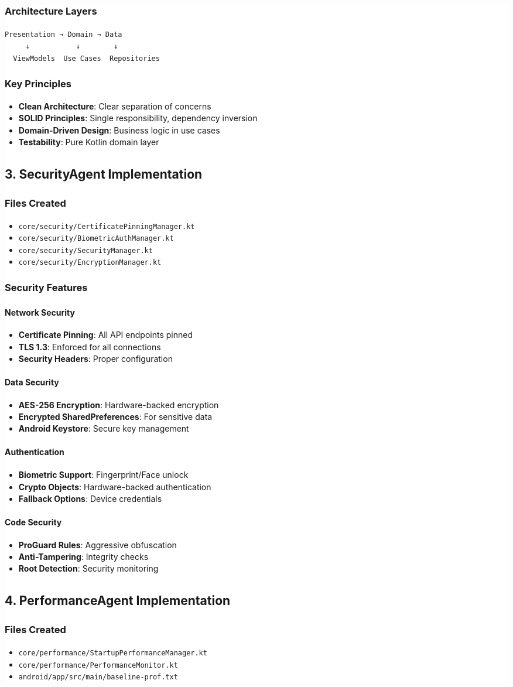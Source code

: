 ### Architecture Layers
```
Presentation → Domain → Data
     ↓           ↓        ↓
  ViewModels  Use Cases  Repositories
```

### Key Principles
- **Clean Architecture**: Clear separation of concerns
- **SOLID Principles**: Single responsibility, dependency inversion
- **Domain-Driven Design**: Business logic in use cases
- **Testability**: Pure Kotlin domain layer

## 3. SecurityAgent Implementation

### Files Created
- `core/security/CertificatePinningManager.kt`
- `core/security/BiometricAuthManager.kt`
- `core/security/SecurityManager.kt`
- `core/security/EncryptionManager.kt`

### Security Features

#### Network Security
- **Certificate Pinning**: All API endpoints pinned
- **TLS 1.3**: Enforced for all connections
- **Security Headers**: Proper configuration

#### Data Security
- **AES-256 Encryption**: Hardware-backed encryption
- **Encrypted SharedPreferences**: For sensitive data
- **Android Keystore**: Secure key management

#### Authentication
- **Biometric Support**: Fingerprint/Face unlock
- **Crypto Objects**: Hardware-backed authentication
- **Fallback Options**: Device credentials

#### Code Security
- **ProGuard Rules**: Aggressive obfuscation
- **Anti-Tampering**: Integrity checks
- **Root Detection**: Security monitoring

## 4. PerformanceAgent Implementation

### Files Created
- `core/performance/StartupPerformanceManager.kt`
- `core/performance/PerformanceMonitor.kt`
- `android/app/src/main/baseline-prof.txt`
